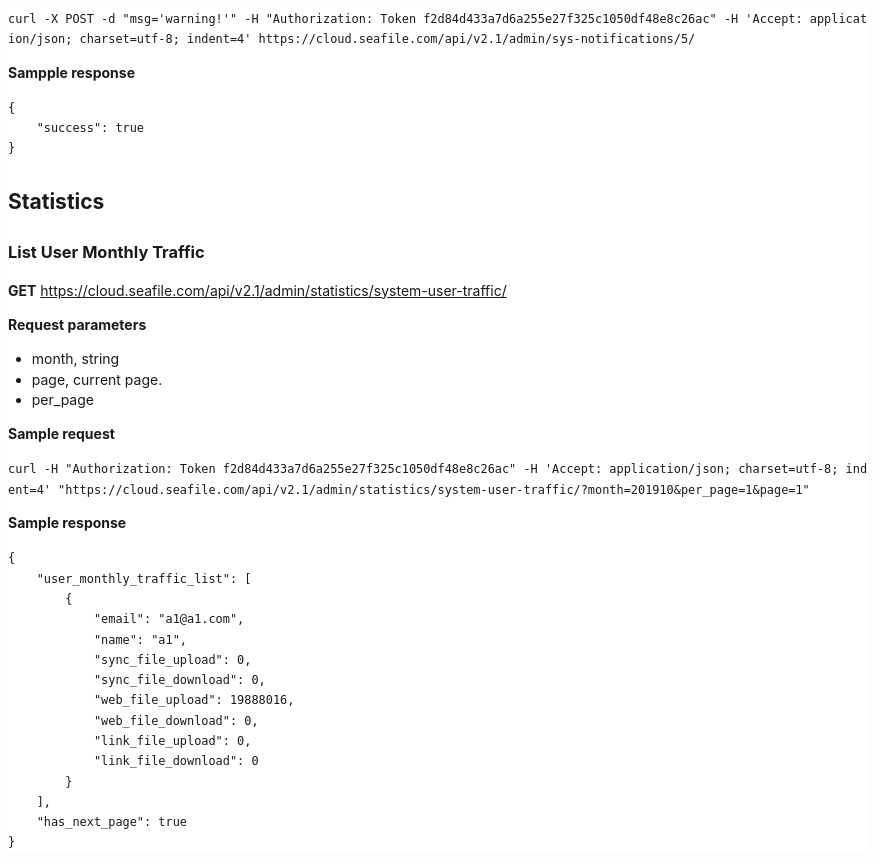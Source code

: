 ```
curl -X POST -d "msg='warning!'" -H "Authorization: Token f2d84d433a7d6a255e27f325c1050df48e8c26ac" -H 'Accept: application/json; charset=utf-8; indent=4' https://cloud.seafile.com/api/v2.1/admin/sys-notifications/5/

```

**Sampple response**

```
{
    "success": true
}

```

## Statistics

### List User Monthly Traffic

**GET** <https://cloud.seafile.com/api/v2.1/admin/statistics/system-user-traffic/>

**Request parameters**

* month, string
* page, current page.
* per_page

**Sample request**

```
curl -H "Authorization: Token f2d84d433a7d6a255e27f325c1050df48e8c26ac" -H 'Accept: application/json; charset=utf-8; indent=4' "https://cloud.seafile.com/api/v2.1/admin/statistics/system-user-traffic/?month=201910&per_page=1&page=1"

```

**Sample response**

```
{
    "user_monthly_traffic_list": [
        {
            "email": "a1@a1.com",
            "name": "a1",
            "sync_file_upload": 0,
            "sync_file_download": 0,
            "web_file_upload": 19888016,
            "web_file_download": 0,
            "link_file_upload": 0,
            "link_file_download": 0
        }
    ],
    "has_next_page": true
}

```
